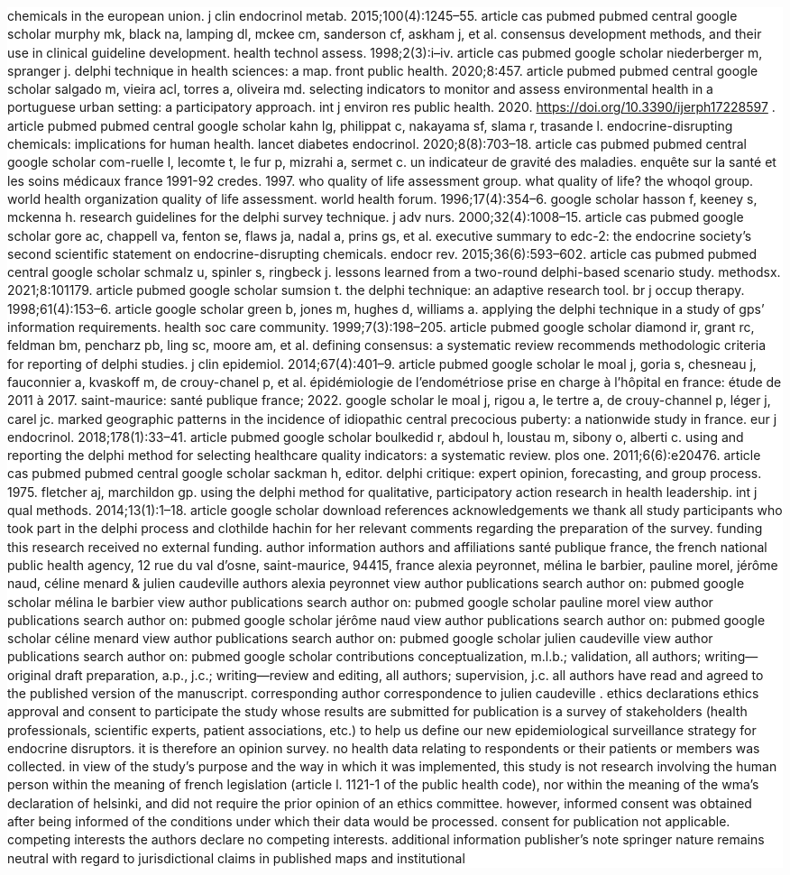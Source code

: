 chemicals in the european union. j clin endocrinol metab. 2015;100(4):1245–55. article cas pubmed pubmed central google scholar murphy mk, black na, lamping dl, mckee cm, sanderson cf, askham j, et al. consensus development methods, and their use in clinical guideline development. health technol assess. 1998;2(3):i–iv. article cas pubmed google scholar niederberger m, spranger j. delphi technique in health sciences: a map. front public health. 2020;8:457. article pubmed pubmed central google scholar salgado m, vieira acl, torres a, oliveira md. selecting indicators to monitor and assess environmental health in a portuguese urban setting: a participatory approach. int j environ res public health. 2020. https://doi.org/10.3390/ijerph17228597 . article pubmed pubmed central google scholar kahn lg, philippat c, nakayama sf, slama r, trasande l. endocrine-disrupting chemicals: implications for human health. lancet diabetes endocrinol. 2020;8(8):703–18. article cas pubmed pubmed central google scholar com-ruelle l, lecomte t, le fur p, mizrahi a, sermet c. un indicateur de gravité des maladies. enquête sur la santé et les soins médicaux france 1991-92 credes. 1997. who quality of life assessment group. what quality of life? the whoqol group. world health organization quality of life assessment. world health forum. 1996;17(4):354–6. google scholar hasson f, keeney s, mckenna h. research guidelines for the delphi survey technique. j adv nurs. 2000;32(4):1008–15. article cas pubmed google scholar gore ac, chappell va, fenton se, flaws ja, nadal a, prins gs, et al. executive summary to edc-2: the endocrine society’s second scientific statement on endocrine-disrupting chemicals. endocr rev. 2015;36(6):593–602. article cas pubmed pubmed central google scholar schmalz u, spinler s, ringbeck j. lessons learned from a two-round delphi-based scenario study. methodsx. 2021;8:101179. article pubmed google scholar sumsion t. the delphi technique: an adaptive research tool. br j occup therapy. 1998;61(4):153–6. article google scholar green b, jones m, hughes d, williams a. applying the delphi technique in a study of gps’ information requirements. health soc care community. 1999;7(3):198–205. article pubmed google scholar diamond ir, grant rc, feldman bm, pencharz pb, ling sc, moore am, et al. defining consensus: a systematic review recommends methodologic criteria for reporting of delphi studies. j clin epidemiol. 2014;67(4):401–9. article pubmed google scholar le moal j, goria s, chesneau j, fauconnier a, kvaskoff m, de crouy-chanel p, et al. épidémiologie de l’endométriose prise en charge à l’hôpital en france: étude de 2011 à 2017. saint-maurice: santé publique france; 2022. google scholar le moal j, rigou a, le tertre a, de crouy-channel p, léger j, carel jc. marked geographic patterns in the incidence of idiopathic central precocious puberty: a nationwide study in france. eur j endocrinol. 2018;178(1):33–41. article pubmed google scholar boulkedid r, abdoul h, loustau m, sibony o, alberti c. using and reporting the delphi method for selecting healthcare quality indicators: a systematic review. plos one. 2011;6(6):e20476. article cas pubmed pubmed central google scholar sackman h, editor. delphi critique: expert opinion, forecasting, and group process. 1975. fletcher aj, marchildon gp. using the delphi method for qualitative, participatory action research in health leadership. int j qual methods. 2014;13(1):1–18. article google scholar download references acknowledgements we thank all study participants who took part in the delphi process and clothilde hachin for her relevant comments regarding the preparation of the survey. funding this research received no external funding. author information authors and affiliations santé publique france, the french national public health agency, 12 rue du val d’osne, saint-maurice, 94415, france alexia peyronnet, mélina le barbier, pauline morel, jérôme naud, céline menard &amp; julien caudeville authors alexia peyronnet view author publications search author on: pubmed google scholar mélina le barbier view author publications search author on: pubmed google scholar pauline morel view author publications search author on: pubmed google scholar jérôme naud view author publications search author on: pubmed google scholar céline menard view author publications search author on: pubmed google scholar julien caudeville view author publications search author on: pubmed google scholar contributions conceptualization, m.l.b.; validation, all authors; writing—original draft preparation, a.p., j.c.; writing—review and editing, all authors; supervision, j.c. all authors have read and agreed to the published version of the manuscript. corresponding author correspondence to julien caudeville . ethics declarations ethics approval and consent to participate the study whose results are submitted for publication is a survey of stakeholders (health professionals, scientific experts, patient associations, etc.) to help us define our new epidemiological surveillance strategy for endocrine disruptors. it is therefore an opinion survey. no health data relating to respondents or their patients or members was collected. in view of the study’s purpose and the way in which it was implemented, this study is not research involving the human person within the meaning of french legislation (article l. 1121-1 of the public health code), nor within the meaning of the wma’s declaration of helsinki, and did not require the prior opinion of an ethics committee. however, informed consent was obtained after being informed of the conditions under which their data would be processed. consent for publication not applicable. competing interests the authors declare no competing interests. additional information publisher’s note springer nature remains neutral with regard to jurisdictional claims in published maps and institutional